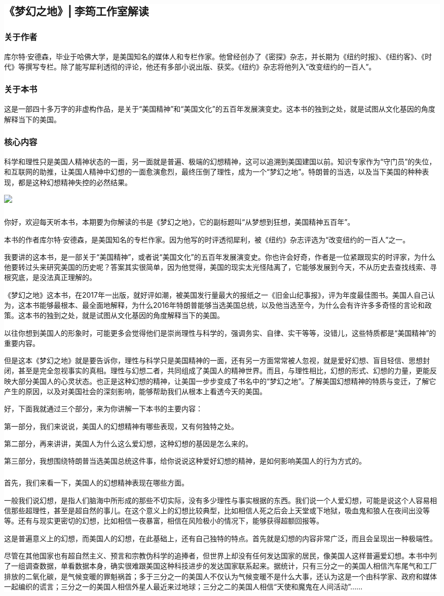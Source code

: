 ## 《梦幻之地》| 李筠工作室解读

### 关于作者

库尔特·安德森，毕业于哈佛大学，是美国知名的媒体人和专栏作家。他曾经创办了《密探》杂志，并长期为《纽约时报》、《纽约客》、《时代》等撰写专栏。除了能写犀利透彻的评论，他还有多部小说出版、获奖。《纽约》杂志将他列入“改变纽约的一百人”。

### 关于本书

这是一部四十多万字的非虚构作品，是关于“美国精神”和“美国文化”的五百年发展演变史。这本书的独到之处，就是试图从文化基因的角度解释当下的美国。

### 核心内容

科学和理性只是美国人精神状态的一面，另一面就是普遍、极端的幻想精神，这可以追溯到美国建国以前。知识专家作为“守门员”的失位，和互联网的助推，让美国人精神中幻想的一面愈演愈烈，最终压倒了理性，成为一个“梦幻之地”。特朗普的当选，以及当下美国的种种表现，都是这种幻想精神失控的必然结果。

<img  src="https://piccdn3.umiwi.com/img/201905/25/201905252121504833534243.jpg" width="0"/>

###     



你好，欢迎每天听本书，本期要为你解读的书是《梦幻之地》，它的副标题叫“从梦想到狂想，美国精神五百年”。

本书的作者库尔特·安德森，是美国知名的专栏作家。因为他写的时评透彻犀利，被《纽约》杂志评选为“改变纽约的一百人”之一。 

我要讲的这本书，是一部关于“美国精神”，或者说“美国文化”的五百年发展演变史。你也许会好奇，作者是一位紧跟现实的时评家，为什么他要转过头来研究美国的历史呢？答案其实很简单，因为他觉得，美国的现实太光怪陆离了，它能够发展到今天，不从历史去查找线索、寻根究底，是没法真正理解的。

《梦幻之地》这本书，在2017年一出版，就好评如潮，被美国发行量最大的报纸之一《旧金山纪事报》，评为年度最佳图书。美国人自己认为，这本书能够最根本、最全面地解释，为什么2016年特朗普能够当选美国总统，以及他当选至今，为什么会有许许多多奇怪的言论和政策。这本书的独到之处，就是试图从文化基因的角度解释当下的美国。

以往你想到美国人的形象时，可能更多会觉得他们是崇尚理性与科学的，强调务实、自律、实干等等，没错儿，这些特质都是“美国精神”的重要内容。

但是这本《梦幻之地》就是要告诉你，理性与科学只是美国精神的一面，还有另一方面常常被人忽视，就是爱好幻想、盲目轻信、思想封闭，甚至是完全忽视事实的真相。理性与幻想二者，共同组成了美国人的精神世界。而且，与理性相比，幻想的形式、幻想的力量，更能反映大部分美国人的心灵状态。也正是这种幻想的精神，让美国一步步变成了书名中的“梦幻之地”。了解美国幻想精神的特质与变迁，了解它产生的原因，以及对美国社会的深刻影响，能够帮助我们从根本上看透今天的美国。

好，下面我就通过三个部分，来为你讲解一下本书的主要内容：

第一部分，我们来说说，美国人的幻想精神有哪些表现，又有何独特之处。

第二部分，再来讲讲，美国人为什么这么爱幻想，这种幻想的基因是怎么来的。

第三部分，我想围绕特朗普当选美国总统这件事，给你说说这种爱好幻想的精神，是如何影响美国人的行为方式的。

###      



首先，我们来看一下，美国人的幻想精神表现在哪些方面。

一般我们说幻想，是指人们脑海中所形成的那些不切实际，没有多少理性与事实根据的东西。我们说一个人爱幻想，可能是说这个人容易相信那些超理性，甚至是超自然的事儿。在这个意义上的幻想比较典型，比如相信人死之后会上天堂或下地狱，吸血鬼和狼人在夜间出没等等。还有与现实更密切的幻想，比如相信一夜暴富，相信在风险极小的情况下，能够获得超额回报等。

这是普遍意义上的幻想，而美国人的幻想，在此基础上，还有自己独特的特点。首先就是幻想的内容非常广泛，而且会呈现出一种极端性。

尽管在其他国家也有超自然主义、预言和宗教伪科学的追捧者，但世界上却没有任何发达国家的居民，像美国人这样普遍爱幻想。本书中列了一组调查数据，单看数据本身，确实很难跟美国这种科技进步的发达国家联系起来。据统计，只有三分之一的美国人相信汽车尾气和工厂排放的二氧化碳，是气候变暖的罪魁祸首；多于三分之一的美国人不仅认为气候变暖不是什么大事，还认为这是一个由科学家、政府和媒体一起编织的谎言；三分之一的美国人相信外星人最近来过地球；三分之二的美国人相信“天使和魔鬼在人间活动”……

